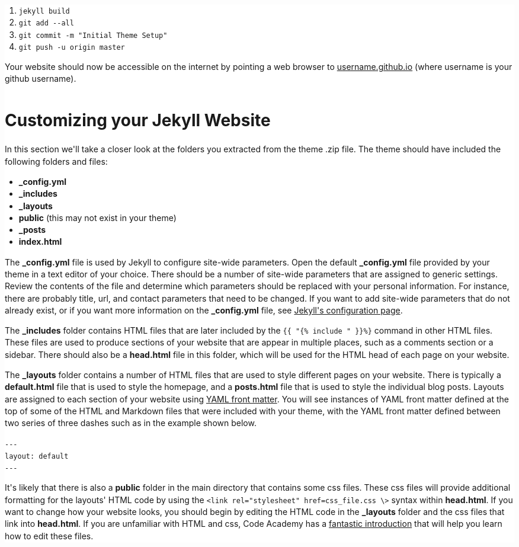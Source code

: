 1. `jekyll build`
2. `git add --all`
3. `git commit -m "Initial Theme Setup"`
4. `git push -u origin master`

Your website should now be accessible on the internet by  pointing a web browser to [username.github.io](username.github.io) (where username is your github username).


# <a name="customize"></a> Customizing your Jekyll Website

In this section we'll take a closer look at the folders you extracted from the theme .zip file.  The theme should have included the following folders and files:

* **\_config.yml**
* **\_includes**
* **\_layouts**
* **public** (this may not exist in your theme)
* **\_posts**
* **index.html**


The **\_config.yml** file is used by Jekyll to configure site-wide parameters.  Open the default **\_config.yml** file provided by your theme in a text editor of your choice.  There should be a number of site-wide parameters that are assigned to generic settings.  Review the contents of the file and determine which parameters should be replaced with your personal information. For instance, there are probably title, url, and contact parameters that need to be changed.  If you want to add site-wide parameters that do not already exist, or if you want more information on the **\_config.yml** file, see [Jekyll's configuration page](https://jekyllrb.com/docs/configuration/).

The **\_includes** folder contains HTML files that are later included by the <code>{{ "{% include " }}%}</code> command in other HTML files.  These files are used to produce sections of your website that are appear in multiple places, such as a comments section or a sidebar.  There should also be a **head.html** file in this folder, which will be used for the HTML head of each page on your website. 

The **\_layouts** folder contains a number of HTML files that are used to style different pages on your website.  There is typically a **default.html** file that is used to style the homepage, and a **posts.html** file that is used to style the individual blog posts.  Layouts are assigned to each section of your website using [YAML front matter](https://jekyllrb.com/docs/frontmatter/).  You will see instances of YAML front matter defined at the top of some of the HTML and Markdown files that were included with your theme, with the YAML front matter defined between two series of three dashes such as in the example shown below.

```
---
layout: default
---
```

It's likely that there is also a **public** folder in the main directory that contains some css files.  These css files will provide additional formatting for the layouts' HTML code by using the `<link rel="stylesheet" href=css_file.css \>` syntax within **head.html**.  If you want to change how your website looks, you should begin by editing the HTML code in the **\_layouts** folder and the css files that link into **head.html**.  If you are unfamiliar with HTML and css, Code Academy has a [fantastic introduction](https://www.codecademy.com/learn/web) that will help you learn how to edit these files.    
